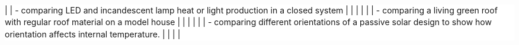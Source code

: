 |                                                                                                                                                                                                 | -   comparing LED and incandescent lamp heat or light production in a closed system                                                                                                                                                                                                                                                                                                                                                                                                                                                                                                                                                                                                                                                                                                         |
|                                                                                                                                                                                                 |                                                                                                                                                                                                                                                                                                                                                                                                                                                                                                                                                                                                                                                                                                                                                                                             |
|                                                                                                                                                                                                 | -   comparing a living green roof with regular roof material on a model house                                                                                                                                                                                                                                                                                                                                                                                                                                                                                                                                                                                                                                                                                                               |
|                                                                                                                                                                                                 |                                                                                                                                                                                                                                                                                                                                                                                                                                                                                                                                                                                                                                                                                                                                                                                             |
|                                                                                                                                                                                                 | -   comparing different orientations of a passive solar design to show how orientation affects internal temperature.                                                                                                                                                                                                                                                                                                                                                                                                                                                                                                                                                                                                                                                                        |
|                                                                                                                                                                                                 |                                                                                                                                                                                                                                                                                                                                                                                                                                                                                                                                                                                                                                                                                                                                                                                             |